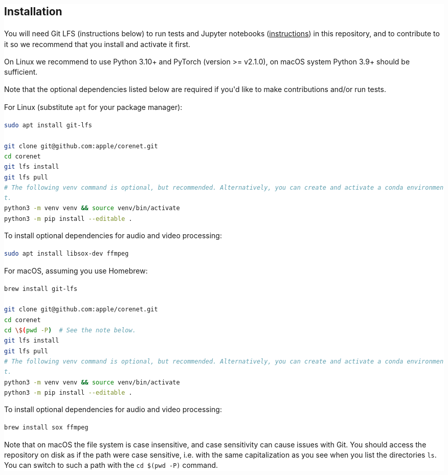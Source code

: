 ## Installation

You will need Git LFS (instructions below) to run tests and Jupyter notebooks 
([instructions](https://jupyter.org/install)) in this repository,
and to contribute to it so we recommend that you install and activate it first.

On Linux we recommend to use Python 3.10+ and PyTorch (version >= v2.1.0), on
macOS system Python 3.9+ should be sufficient.

Note that the optional dependencies listed below are required if you'd like to
make contributions and/or run tests.

For Linux (substitute `apt` for your package manager):

```bash
sudo apt install git-lfs

git clone git@github.com:apple/corenet.git
cd corenet
git lfs install
git lfs pull
# The following venv command is optional, but recommended. Alternatively, you can create and activate a conda environment.
python3 -m venv venv && source venv/bin/activate
python3 -m pip install --editable .
```

To install optional dependencies for audio and video processing:

```bash
sudo apt install libsox-dev ffmpeg
```

For macOS, assuming you use Homebrew:

```bash
brew install git-lfs

git clone git@github.com:apple/corenet.git
cd corenet
cd \$(pwd -P)  # See the note below.
git lfs install
git lfs pull
# The following venv command is optional, but recommended. Alternatively, you can create and activate a conda environment.
python3 -m venv venv && source venv/bin/activate
python3 -m pip install --editable .
```

To install optional dependencies for audio and video processing:

```bash
brew install sox ffmpeg
```

Note that on macOS the file system is case insensitive, and case sensitivity
can cause issues with Git. You should access the repository on disk as if the
path were case sensitive, i.e. with the same capitalization as you see when you
list the directories `ls`. You can switch to such a path with the `cd $(pwd -P)`
command.
